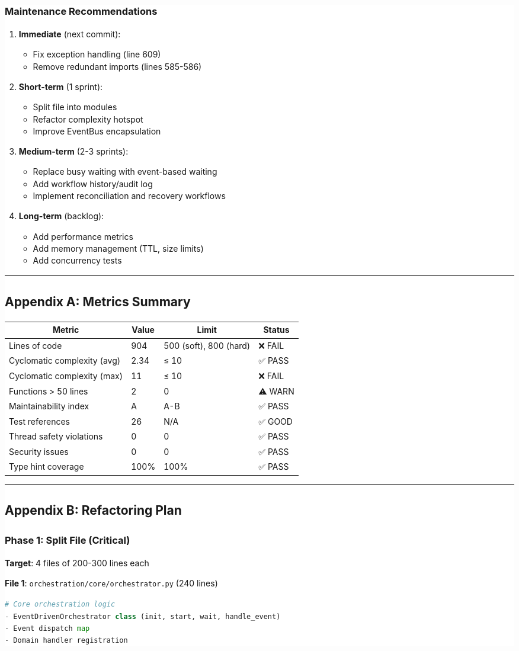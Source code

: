 ### Maintenance Recommendations

1. **Immediate** (next commit):
   - Fix exception handling (line 609)
   - Remove redundant imports (lines 585-586)
   
2. **Short-term** (1 sprint):
   - Split file into modules
   - Refactor complexity hotspot
   - Improve EventBus encapsulation
   
3. **Medium-term** (2-3 sprints):
   - Replace busy waiting with event-based waiting
   - Add workflow history/audit log
   - Implement reconciliation and recovery workflows
   
4. **Long-term** (backlog):
   - Add performance metrics
   - Add memory management (TTL, size limits)
   - Add concurrency tests

---

## Appendix A: Metrics Summary

| Metric | Value | Limit | Status |
|--------|-------|-------|--------|
| Lines of code | 904 | 500 (soft), 800 (hard) | ❌ FAIL |
| Cyclomatic complexity (avg) | 2.34 | ≤ 10 | ✅ PASS |
| Cyclomatic complexity (max) | 11 | ≤ 10 | ❌ FAIL |
| Functions > 50 lines | 2 | 0 | ⚠️ WARN |
| Maintainability index | A | A-B | ✅ PASS |
| Test references | 26 | N/A | ✅ GOOD |
| Thread safety violations | 0 | 0 | ✅ PASS |
| Security issues | 0 | 0 | ✅ PASS |
| Type hint coverage | 100% | 100% | ✅ PASS |

---

## Appendix B: Refactoring Plan

### Phase 1: Split File (Critical)

**Target**: 4 files of 200-300 lines each

**File 1**: `orchestration/core/orchestrator.py` (240 lines)
```python
# Core orchestration logic
- EventDrivenOrchestrator class (init, start, wait, handle_event)
- Event dispatch map
- Domain handler registration
```
